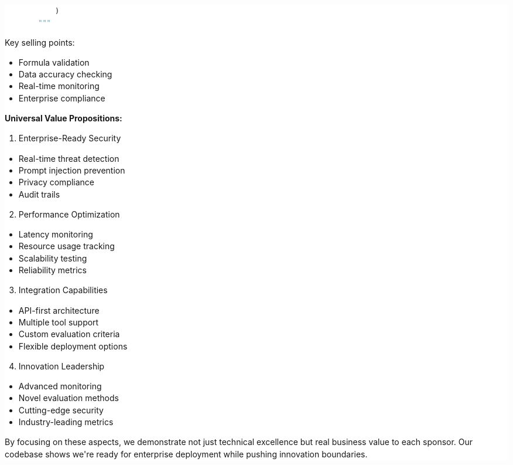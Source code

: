 ```313:359:xAI-MoE-main/venv/lib/python3.10/site-packages/langchain/evaluation/criteria/eval_chain.py
            )
        """
```


Key selling points:
- Formula validation
- Data accuracy checking
- Real-time monitoring
- Enterprise compliance

**Universal Value Propositions:**

1. Enterprise-Ready Security
- Real-time threat detection
- Prompt injection prevention
- Privacy compliance
- Audit trails

2. Performance Optimization
- Latency monitoring
- Resource usage tracking
- Scalability testing
- Reliability metrics

3. Integration Capabilities
- API-first architecture
- Multiple tool support
- Custom evaluation criteria
- Flexible deployment options

4. Innovation Leadership
- Advanced monitoring
- Novel evaluation methods
- Cutting-edge security
- Industry-leading metrics

By focusing on these aspects, we demonstrate not just technical excellence but real business value to each sponsor. Our codebase shows we're ready for enterprise deployment while pushing innovation boundaries.
